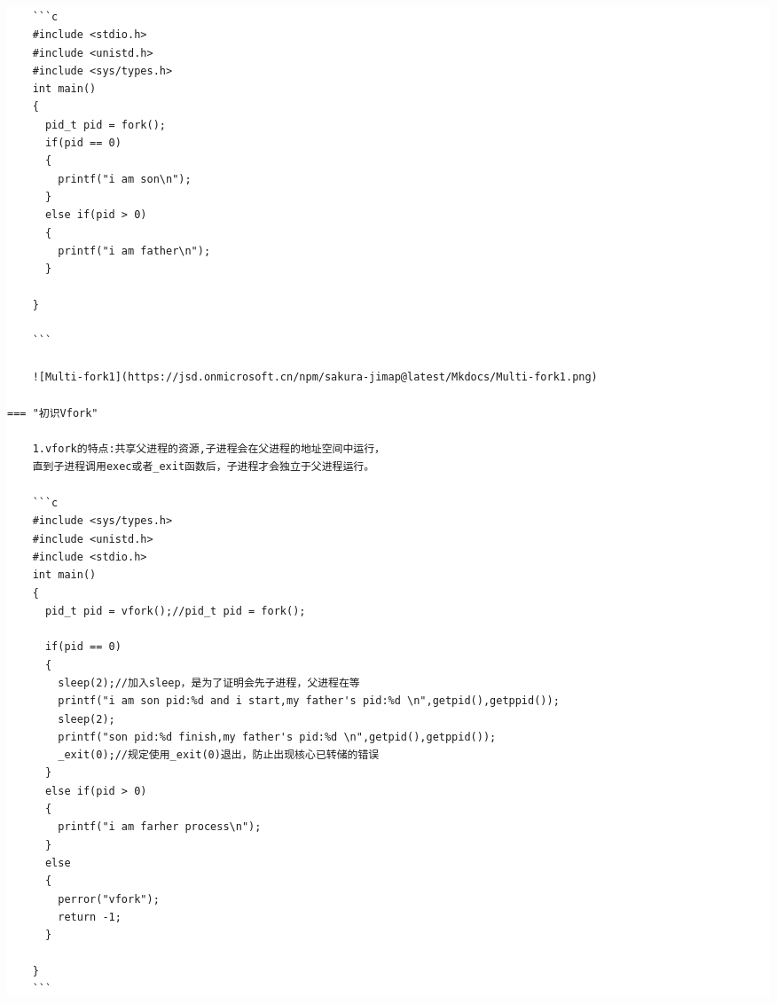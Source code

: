         ```c 
        #include <stdio.h>
        #include <unistd.h>
        #include <sys/types.h>
        int main()
        {
          pid_t pid = fork();
          if(pid == 0)
          {
            printf("i am son\n");
          }
          else if(pid > 0)
          {
            printf("i am father\n");
          }
        
        }
        
        ```

        ![Multi-fork1](https://jsd.onmicrosoft.cn/npm/sakura-jimap@latest/Mkdocs/Multi-fork1.png)
    
    === "初识Vfork"
        
        1.vfork的特点:共享父进程的资源,子进程会在父进程的地址空间中运行，
        直到子进程调用exec或者_exit函数后，子进程才会独立于父进程运行。

        ```c
        #include <sys/types.h>
        #include <unistd.h>
        #include <stdio.h>
        int main()
        {
          pid_t pid = vfork();//pid_t pid = fork();
          
          if(pid == 0)
          {
            sleep(2);//加入sleep，是为了证明会先子进程，父进程在等
            printf("i am son pid:%d and i start,my father's pid:%d \n",getpid(),getppid());
            sleep(2);
            printf("son pid:%d finish,my father's pid:%d \n",getpid(),getppid());
            _exit(0);//规定使用_exit(0)退出，防止出现核心已转储的错误
          }
          else if(pid > 0)
          {
            printf("i am farher process\n");
          }
          else 
          {
            perror("vfork");
            return -1;
          }
          
        }
        ```
